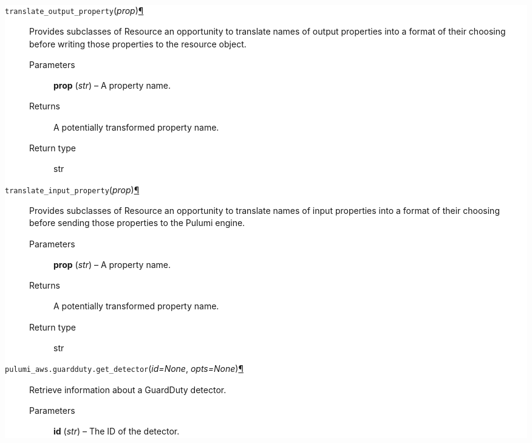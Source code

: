 <dl class="py method">
<dt id="pulumi_aws.guardduty.ThreatIntelSet.translate_output_property">
<code class="sig-name descname">translate_output_property</code><span class="sig-paren">(</span><em class="sig-param"><span class="n">prop</span></em><span class="sig-paren">)</span><a class="headerlink" href="#pulumi_aws.guardduty.ThreatIntelSet.translate_output_property" title="Permalink to this definition">¶</a></dt>
<dd><p>Provides subclasses of Resource an opportunity to translate names of output properties
into a format of their choosing before writing those properties to the resource object.</p>
<dl class="field-list simple">
<dt class="field-odd">Parameters</dt>
<dd class="field-odd"><p><strong>prop</strong> (<em>str</em>) – A property name.</p>
</dd>
<dt class="field-even">Returns</dt>
<dd class="field-even"><p>A potentially transformed property name.</p>
</dd>
<dt class="field-odd">Return type</dt>
<dd class="field-odd"><p>str</p>
</dd>
</dl>
</dd></dl>

<dl class="py method">
<dt id="pulumi_aws.guardduty.ThreatIntelSet.translate_input_property">
<code class="sig-name descname">translate_input_property</code><span class="sig-paren">(</span><em class="sig-param"><span class="n">prop</span></em><span class="sig-paren">)</span><a class="headerlink" href="#pulumi_aws.guardduty.ThreatIntelSet.translate_input_property" title="Permalink to this definition">¶</a></dt>
<dd><p>Provides subclasses of Resource an opportunity to translate names of input properties into
a format of their choosing before sending those properties to the Pulumi engine.</p>
<dl class="field-list simple">
<dt class="field-odd">Parameters</dt>
<dd class="field-odd"><p><strong>prop</strong> (<em>str</em>) – A property name.</p>
</dd>
<dt class="field-even">Returns</dt>
<dd class="field-even"><p>A potentially transformed property name.</p>
</dd>
<dt class="field-odd">Return type</dt>
<dd class="field-odd"><p>str</p>
</dd>
</dl>
</dd></dl>

</dd></dl>

<dl class="py function">
<dt id="pulumi_aws.guardduty.get_detector">
<code class="sig-prename descclassname">pulumi_aws.guardduty.</code><code class="sig-name descname">get_detector</code><span class="sig-paren">(</span><em class="sig-param"><span class="n">id</span><span class="o">=</span><span class="default_value">None</span></em>, <em class="sig-param"><span class="n">opts</span><span class="o">=</span><span class="default_value">None</span></em><span class="sig-paren">)</span><a class="headerlink" href="#pulumi_aws.guardduty.get_detector" title="Permalink to this definition">¶</a></dt>
<dd><p>Retrieve information about a GuardDuty detector.</p>
<dl class="field-list simple">
<dt class="field-odd">Parameters</dt>
<dd class="field-odd"><p><strong>id</strong> (<em>str</em>) – The ID of the detector.</p>
</dd>
</dl>
</dd></dl>

</div>
